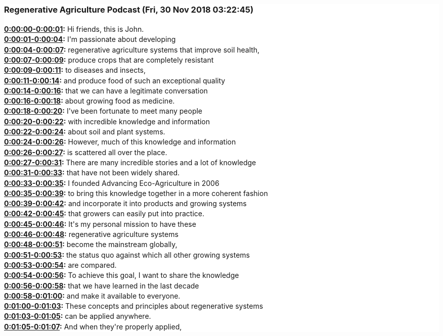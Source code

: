 ### Regenerative Agriculture Podcast  (Fri, 30 Nov 2018 03:22:45)
**[0:00:00-0:00:01](https://podcast.vhostevents.com/uncategorized/biocontrols-for-the-future-with-pam-marrone/#t=0:00:00):**  Hi friends, this is John.  
**[0:00:01-0:00:04](https://podcast.vhostevents.com/uncategorized/biocontrols-for-the-future-with-pam-marrone/#t=0:00:01):**  I'm passionate about developing  
**[0:00:04-0:00:07](https://podcast.vhostevents.com/uncategorized/biocontrols-for-the-future-with-pam-marrone/#t=0:00:04):**  regenerative agriculture systems that improve soil health,  
**[0:00:07-0:00:09](https://podcast.vhostevents.com/uncategorized/biocontrols-for-the-future-with-pam-marrone/#t=0:00:07):**  produce crops that are completely resistant  
**[0:00:09-0:00:11](https://podcast.vhostevents.com/uncategorized/biocontrols-for-the-future-with-pam-marrone/#t=0:00:09):**  to diseases and insects,  
**[0:00:11-0:00:14](https://podcast.vhostevents.com/uncategorized/biocontrols-for-the-future-with-pam-marrone/#t=0:00:11):**  and produce food of such an exceptional quality  
**[0:00:14-0:00:16](https://podcast.vhostevents.com/uncategorized/biocontrols-for-the-future-with-pam-marrone/#t=0:00:14):**  that we can have a legitimate conversation  
**[0:00:16-0:00:18](https://podcast.vhostevents.com/uncategorized/biocontrols-for-the-future-with-pam-marrone/#t=0:00:16):**  about growing food as medicine.  
**[0:00:18-0:00:20](https://podcast.vhostevents.com/uncategorized/biocontrols-for-the-future-with-pam-marrone/#t=0:00:18):**  I've been fortunate to meet many people  
**[0:00:20-0:00:22](https://podcast.vhostevents.com/uncategorized/biocontrols-for-the-future-with-pam-marrone/#t=0:00:20):**  with incredible knowledge and information  
**[0:00:22-0:00:24](https://podcast.vhostevents.com/uncategorized/biocontrols-for-the-future-with-pam-marrone/#t=0:00:22):**  about soil and plant systems.  
**[0:00:24-0:00:26](https://podcast.vhostevents.com/uncategorized/biocontrols-for-the-future-with-pam-marrone/#t=0:00:24):**  However, much of this knowledge and information  
**[0:00:26-0:00:27](https://podcast.vhostevents.com/uncategorized/biocontrols-for-the-future-with-pam-marrone/#t=0:00:26):**  is scattered all over the place.  
**[0:00:27-0:00:31](https://podcast.vhostevents.com/uncategorized/biocontrols-for-the-future-with-pam-marrone/#t=0:00:27):**  There are many incredible stories and a lot of knowledge  
**[0:00:31-0:00:33](https://podcast.vhostevents.com/uncategorized/biocontrols-for-the-future-with-pam-marrone/#t=0:00:31):**  that have not been widely shared.  
**[0:00:33-0:00:35](https://podcast.vhostevents.com/uncategorized/biocontrols-for-the-future-with-pam-marrone/#t=0:00:33):**  I founded Advancing Eco-Agriculture in 2006  
**[0:00:35-0:00:39](https://podcast.vhostevents.com/uncategorized/biocontrols-for-the-future-with-pam-marrone/#t=0:00:35):**  to bring this knowledge together in a more coherent fashion  
**[0:00:39-0:00:42](https://podcast.vhostevents.com/uncategorized/biocontrols-for-the-future-with-pam-marrone/#t=0:00:39):**  and incorporate it into products and growing systems  
**[0:00:42-0:00:45](https://podcast.vhostevents.com/uncategorized/biocontrols-for-the-future-with-pam-marrone/#t=0:00:42):**  that growers can easily put into practice.  
**[0:00:45-0:00:46](https://podcast.vhostevents.com/uncategorized/biocontrols-for-the-future-with-pam-marrone/#t=0:00:45):**  It's my personal mission to have these  
**[0:00:46-0:00:48](https://podcast.vhostevents.com/uncategorized/biocontrols-for-the-future-with-pam-marrone/#t=0:00:46):**  regenerative agriculture systems  
**[0:00:48-0:00:51](https://podcast.vhostevents.com/uncategorized/biocontrols-for-the-future-with-pam-marrone/#t=0:00:48):**  become the mainstream globally,  
**[0:00:51-0:00:53](https://podcast.vhostevents.com/uncategorized/biocontrols-for-the-future-with-pam-marrone/#t=0:00:51):**  the status quo against which all other growing systems  
**[0:00:53-0:00:54](https://podcast.vhostevents.com/uncategorized/biocontrols-for-the-future-with-pam-marrone/#t=0:00:53):**  are compared.  
**[0:00:54-0:00:56](https://podcast.vhostevents.com/uncategorized/biocontrols-for-the-future-with-pam-marrone/#t=0:00:54):**  To achieve this goal, I want to share the knowledge  
**[0:00:56-0:00:58](https://podcast.vhostevents.com/uncategorized/biocontrols-for-the-future-with-pam-marrone/#t=0:00:56):**  that we have learned in the last decade  
**[0:00:58-0:01:00](https://podcast.vhostevents.com/uncategorized/biocontrols-for-the-future-with-pam-marrone/#t=0:00:58):**  and make it available to everyone.  
**[0:01:00-0:01:03](https://podcast.vhostevents.com/uncategorized/biocontrols-for-the-future-with-pam-marrone/#t=0:01:00):**  These concepts and principles about regenerative systems  
**[0:01:03-0:01:05](https://podcast.vhostevents.com/uncategorized/biocontrols-for-the-future-with-pam-marrone/#t=0:01:03):**  can be applied anywhere.  
**[0:01:05-0:01:07](https://podcast.vhostevents.com/uncategorized/biocontrols-for-the-future-with-pam-marrone/#t=0:01:05):**  And when they're properly applied,  